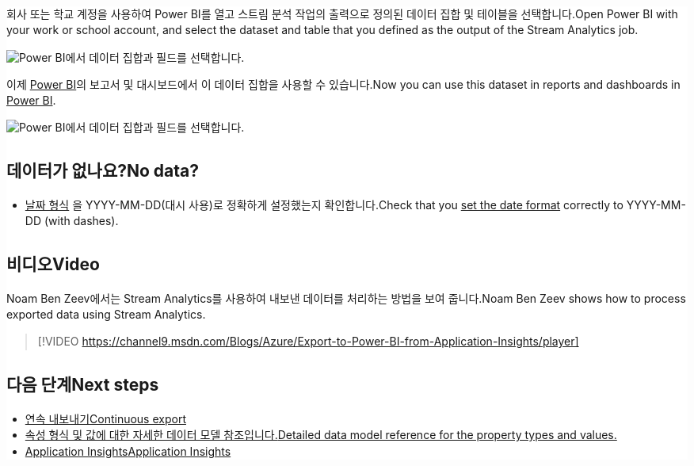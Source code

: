 <span data-ttu-id="e05f5-201">회사 또는 학교 계정을 사용하여 Power BI를 열고 스트림 분석 작업의 출력으로 정의된 데이터 집합 및 테이블을 선택합니다.</span><span class="sxs-lookup"><span data-stu-id="e05f5-201">Open Power BI with your work or school account, and select the dataset and table that you defined as the output of the Stream Analytics job.</span></span>

![Power BI에서 데이터 집합과 필드를 선택합니다.](./media/app-insights-export-stream-analytics/200.png)

<span data-ttu-id="e05f5-203">이제 [Power BI](https://powerbi.microsoft.com)의 보고서 및 대시보드에서 이 데이터 집합을 사용할 수 있습니다.</span><span class="sxs-lookup"><span data-stu-id="e05f5-203">Now you can use this dataset in reports and dashboards in [Power BI](https://powerbi.microsoft.com).</span></span>

![Power BI에서 데이터 집합과 필드를 선택합니다.](./media/app-insights-export-stream-analytics/210.png)

## <a name="no-data"></a><span data-ttu-id="e05f5-205">데이터가 없나요?</span><span class="sxs-lookup"><span data-stu-id="e05f5-205">No data?</span></span>
* <span data-ttu-id="e05f5-206">[날짜 형식](#set-path-prefix-pattern) 을 YYYY-MM-DD(대시 사용)로 정확하게 설정했는지 확인합니다.</span><span class="sxs-lookup"><span data-stu-id="e05f5-206">Check that you [set the date format](#set-path-prefix-pattern) correctly to YYYY-MM-DD (with dashes).</span></span>

## <a name="video"></a><span data-ttu-id="e05f5-207">비디오</span><span class="sxs-lookup"><span data-stu-id="e05f5-207">Video</span></span>
<span data-ttu-id="e05f5-208">Noam Ben Zeev에서는 Stream Analytics를 사용하여 내보낸 데이터를 처리하는 방법을 보여 줍니다.</span><span class="sxs-lookup"><span data-stu-id="e05f5-208">Noam Ben Zeev shows how to process exported data using Stream Analytics.</span></span>

> [!VIDEO https://channel9.msdn.com/Blogs/Azure/Export-to-Power-BI-from-Application-Insights/player]
> 
> 

## <a name="next-steps"></a><span data-ttu-id="e05f5-209">다음 단계</span><span class="sxs-lookup"><span data-stu-id="e05f5-209">Next steps</span></span>
* [<span data-ttu-id="e05f5-210">연속 내보내기</span><span class="sxs-lookup"><span data-stu-id="e05f5-210">Continuous export</span></span>](app-insights-export-telemetry.md)
* [<span data-ttu-id="e05f5-211">속성 형식 및 값에 대한 자세한 데이터 모델 참조입니다.</span><span class="sxs-lookup"><span data-stu-id="e05f5-211">Detailed data model reference for the property types and values.</span></span>](app-insights-export-data-model.md)
* [<span data-ttu-id="e05f5-212">Application Insights</span><span class="sxs-lookup"><span data-stu-id="e05f5-212">Application Insights</span></span>](app-insights-overview.md)

